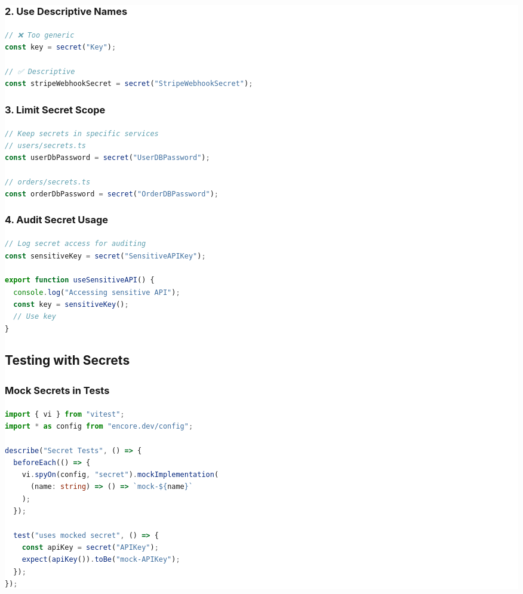 ### 2. Use Descriptive Names
```typescript
// ❌ Too generic
const key = secret("Key");

// ✅ Descriptive
const stripeWebhookSecret = secret("StripeWebhookSecret");
```

### 3. Limit Secret Scope
```typescript
// Keep secrets in specific services
// users/secrets.ts
const userDbPassword = secret("UserDBPassword");

// orders/secrets.ts  
const orderDbPassword = secret("OrderDBPassword");
```

### 4. Audit Secret Usage
```typescript
// Log secret access for auditing
const sensitiveKey = secret("SensitiveAPIKey");

export function useSensitiveAPI() {
  console.log("Accessing sensitive API");
  const key = sensitiveKey();
  // Use key
}
```

## Testing with Secrets

### Mock Secrets in Tests

```typescript
import { vi } from "vitest";
import * as config from "encore.dev/config";

describe("Secret Tests", () => {
  beforeEach(() => {
    vi.spyOn(config, "secret").mockImplementation(
      (name: string) => () => `mock-${name}`
    );
  });
  
  test("uses mocked secret", () => {
    const apiKey = secret("APIKey");
    expect(apiKey()).toBe("mock-APIKey");
  });
});
```
